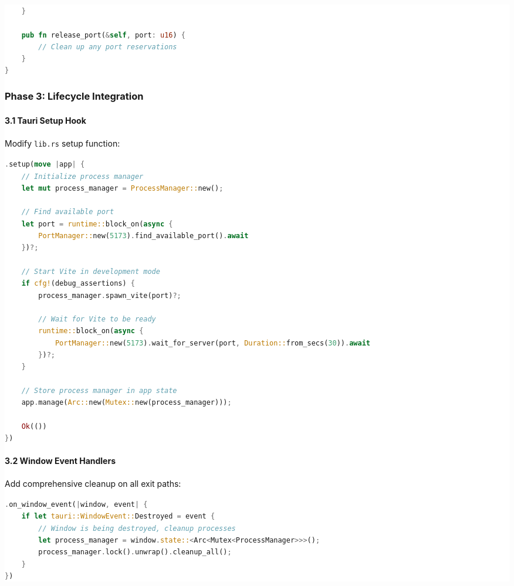 ```rust
    }
    
    pub fn release_port(&self, port: u16) {
        // Clean up any port reservations
    }
}
```

### Phase 3: Lifecycle Integration

#### 3.1 Tauri Setup Hook
Modify `lib.rs` setup function:

```rust
.setup(move |app| {
    // Initialize process manager
    let mut process_manager = ProcessManager::new();
    
    // Find available port
    let port = runtime::block_on(async {
        PortManager::new(5173).find_available_port().await
    })?;
    
    // Start Vite in development mode
    if cfg!(debug_assertions) {
        process_manager.spawn_vite(port)?;
        
        // Wait for Vite to be ready
        runtime::block_on(async {
            PortManager::new(5173).wait_for_server(port, Duration::from_secs(30)).await
        })?;
    }
    
    // Store process manager in app state
    app.manage(Arc::new(Mutex::new(process_manager)));
    
    Ok(())
})
```

#### 3.2 Window Event Handlers
Add comprehensive cleanup on all exit paths:

```rust
.on_window_event(|window, event| {
    if let tauri::WindowEvent::Destroyed = event {
        // Window is being destroyed, cleanup processes
        let process_manager = window.state::<Arc<Mutex<ProcessManager>>>();
        process_manager.lock().unwrap().cleanup_all();
    }
})
```
